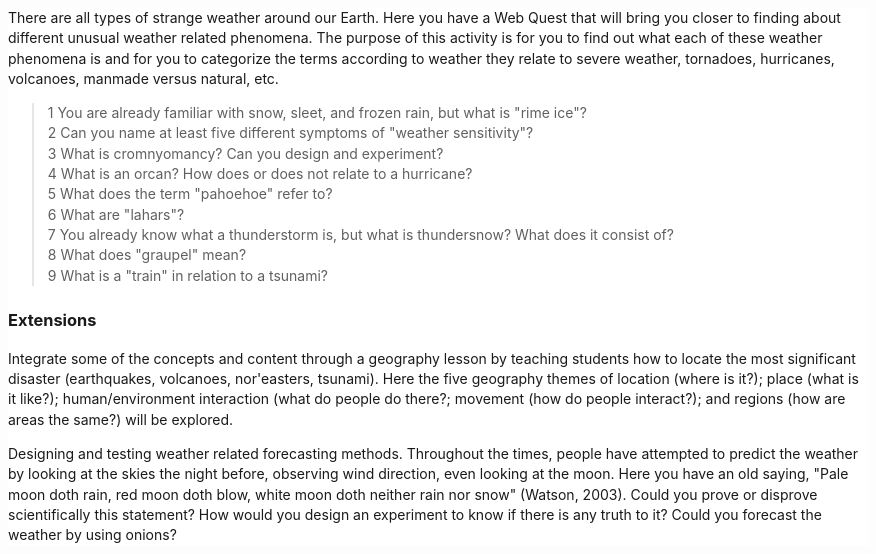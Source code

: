   There are all types of strange weather around our Earth. Here you have a Web Quest that will bring you closer to finding about different unusual weather related phenomena. The purpose of this activity is for you to find out what each of these weather phenomena is and for you to categorize the terms according to weather they relate to severe weather, tornadoes, hurricanes, volcanoes, manmade versus natural, etc.
 </p>

<blockquote>
  <dl>
   <dt>
    1 You are already familiar with snow, sleet, and frozen rain, but what is "rime ice"?
    <dt>
     2 Can you name at least five different symptoms of "weather sensitivity"?
     <dt>
      3 What is cromnyomancy? Can you design and experiment?
      <dt>
       4 What is an orcan? How does or does not relate to a hurricane?
       <dt>
        5 What does the term "pahoehoe" refer to?
        <dt>
         6 What are "lahars"?
         <dt>
          7 You already know what a thunderstorm is, but what is thundersnow? What does it consist of?
          <dt>
           8 What does "graupel" mean?
           <dt>
            9 What is a "train" in relation to a tsunami?
           </dt>
          </dt>
         </dt>
        </dt>
       </dt>
      </dt>
     </dt>
    </dt>
   </dt>
  </dl>
 </blockquote>
<h3>
  Extensions
 </h3>
 <p>
  Integrate some of the concepts and content through a geography lesson by teaching students how to locate the most significant disaster (earthquakes, volcanoes, nor'easters, tsunami). Here the five geography themes of location (where is it?); place (what is it like?); human/environment interaction (what do people do there?; movement (how do people interact?); and regions (how are areas the same?) will be explored.
 </p>
<p>
  Designing and testing weather related forecasting methods. Throughout the times, people have attempted to predict the weather by looking at the skies the night before, observing wind direction, even looking at the moon. Here you have an old saying, "Pale moon doth rain, red moon doth blow, white moon doth neither rain nor snow" (Watson, 2003). Could you prove or disprove scientifically this statement? How would you design an experiment to know if there is any truth to it? Could you forecast the weather by using onions?
 </p>
